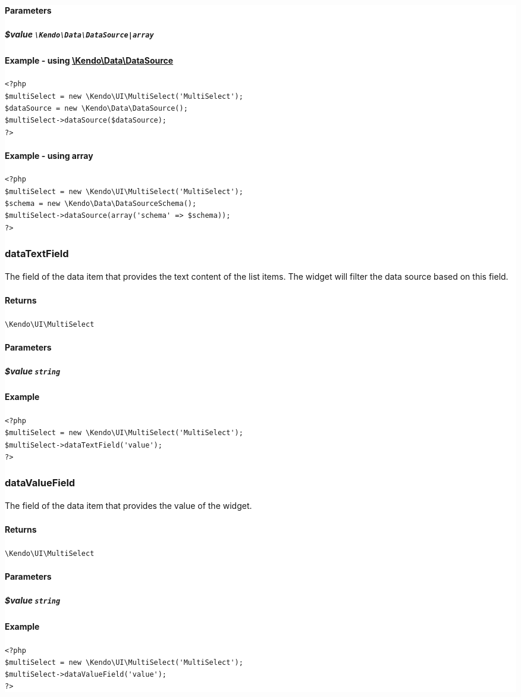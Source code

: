 #### Parameters

##### $value `\Kendo\Data\DataSource|array`

#### Example - using [\Kendo\Data\DataSource](/api/wrappers/php/kendo/data/datasource)

    <?php
    $multiSelect = new \Kendo\UI\MultiSelect('MultiSelect');
    $dataSource = new \Kendo\Data\DataSource();
    $multiSelect->dataSource($dataSource);
    ?>

#### Example - using array

    <?php
    $multiSelect = new \Kendo\UI\MultiSelect('MultiSelect');
    $schema = new \Kendo\Data\DataSourceSchema();
    $multiSelect->dataSource(array('schema' => $schema));
    ?>

### dataTextField
The field of the data item that provides the text content of the list items. The widget will filter the data source based on this field.

#### Returns
`\Kendo\UI\MultiSelect`

#### Parameters

##### $value `string`



#### Example 
    <?php
    $multiSelect = new \Kendo\UI\MultiSelect('MultiSelect');
    $multiSelect->dataTextField('value');
    ?>

### dataValueField
The field of the data item that provides the value of the widget.

#### Returns
`\Kendo\UI\MultiSelect`

#### Parameters

##### $value `string`



#### Example 
    <?php
    $multiSelect = new \Kendo\UI\MultiSelect('MultiSelect');
    $multiSelect->dataValueField('value');
    ?>

